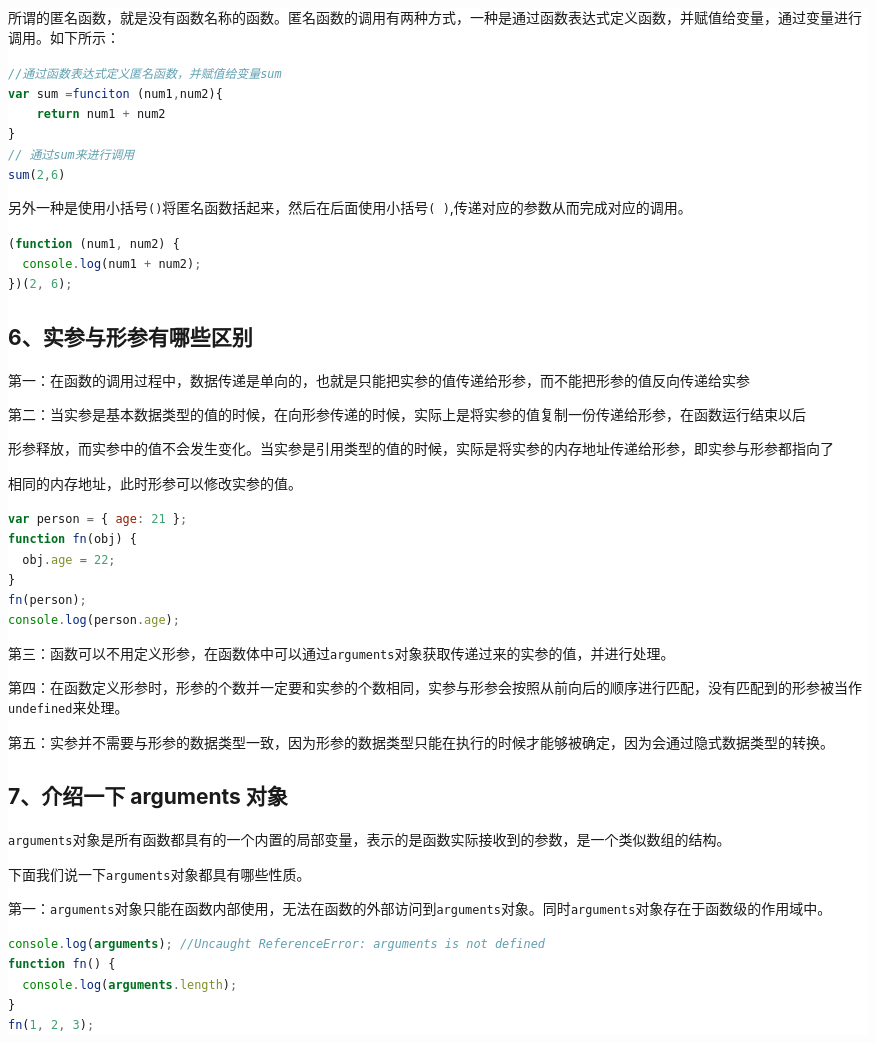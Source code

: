 所谓的匿名函数，就是没有函数名称的函数。匿名函数的调用有两种方式，一种是通过函数表达式定义函数，并赋值给变量，通过变量进行调用。如下所示：

```js
//通过函数表达式定义匿名函数，并赋值给变量sum
var sum =funciton (num1,num2){
    return num1 + num2
}
// 通过sum来进行调用
sum(2,6)
```

另外一种是使用小括号`()`将匿名函数括起来，然后在后面使用小括号`( )`,传递对应的参数从而完成对应的调用。

```js
(function (num1, num2) {
  console.log(num1 + num2);
})(2, 6);
```

## 6、实参与形参有哪些区别

第一：在函数的调用过程中，数据传递是单向的，也就是只能把实参的值传递给形参，而不能把形参的值反向传递给实参

第二：当实参是基本数据类型的值的时候，在向形参传递的时候，实际上是将实参的值复制一份传递给形参，在函数运行结束以后

形参释放，而实参中的值不会发生变化。当实参是引用类型的值的时候，实际是将实参的内存地址传递给形参，即实参与形参都指向了

相同的内存地址，此时形参可以修改实参的值。

```js
var person = { age: 21 };
function fn(obj) {
  obj.age = 22;
}
fn(person);
console.log(person.age);
```

第三：函数可以不用定义形参，在函数体中可以通过`arguments`对象获取传递过来的实参的值，并进行处理。

第四：在函数定义形参时，形参的个数并一定要和实参的个数相同，实参与形参会按照从前向后的顺序进行匹配，没有匹配到的形参被当作`undefined`来处理。

第五：实参并不需要与形参的数据类型一致，因为形参的数据类型只能在执行的时候才能够被确定，因为会通过隐式数据类型的转换。

## 7、介绍一下 arguments 对象

`arguments`对象是所有函数都具有的一个内置的局部变量，表示的是函数实际接收到的参数，是一个类似数组的结构。

下面我们说一下`arguments`对象都具有哪些性质。

第一：`arguments`对象只能在函数内部使用，无法在函数的外部访问到`arguments`对象。同时`arguments`对象存在于函数级的作用域中。

```js
console.log(arguments); //Uncaught ReferenceError: arguments is not defined
function fn() {
  console.log(arguments.length);
}
fn(1, 2, 3);
```
